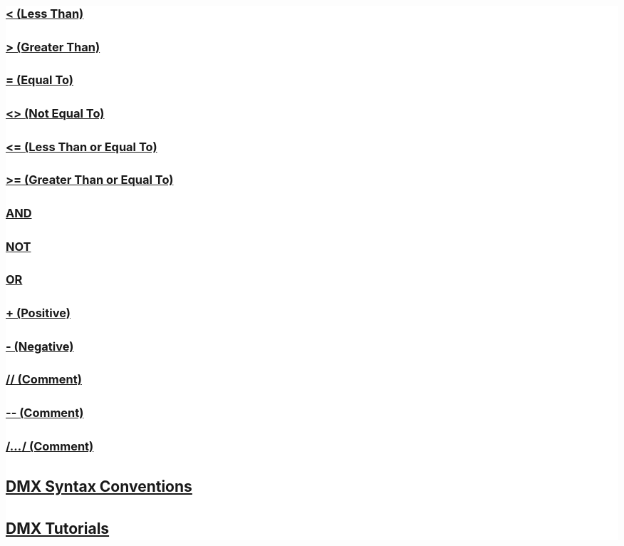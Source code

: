 ### [< (Less Than)](less-than-dmx.md)  
### [> (Greater Than)](greater-than-dmx.md)  
### [= (Equal To)](equal-to-dmx.md)  
### [<> (Not Equal To)](not-equal-to-dmx.md)  
### [<= (Less Than or Equal To)](less-than-or-equal-to-dmx.md)  
### [>= (Greater Than or Equal To)](greater-than-or-equal-to-dmx.md)  
### [AND](and-dmx.md)  
### [NOT](not-dmx.md)  
### [OR](or-dmx.md)  
### [+ (Positive)](positive-dmx.md)  
### [- (Negative)](negative-dmx.md)  
### [// (Comment)](double-slash-comment-dmx.md)  
### [-- (Comment)](comment-dmx-summary.md)  
### [/*...*/ (Comment)](slash-star-comment-dmx.md)  
## [DMX Syntax Conventions](data-mining-extensions-dmx-syntax-conventions.md)  
## [DMX Tutorials](dmx-tutorials-analysis-services-data-mining.md)  
